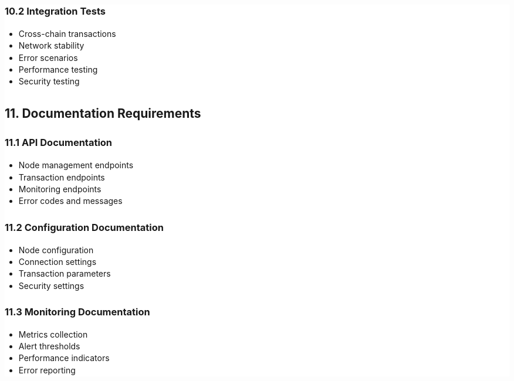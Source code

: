 ### 10.2 Integration Tests
- Cross-chain transactions
- Network stability
- Error scenarios
- Performance testing
- Security testing

## 11. Documentation Requirements

### 11.1 API Documentation
- Node management endpoints
- Transaction endpoints
- Monitoring endpoints
- Error codes and messages

### 11.2 Configuration Documentation
- Node configuration
- Connection settings
- Transaction parameters
- Security settings

### 11.3 Monitoring Documentation
- Metrics collection
- Alert thresholds
- Performance indicators
- Error reporting
